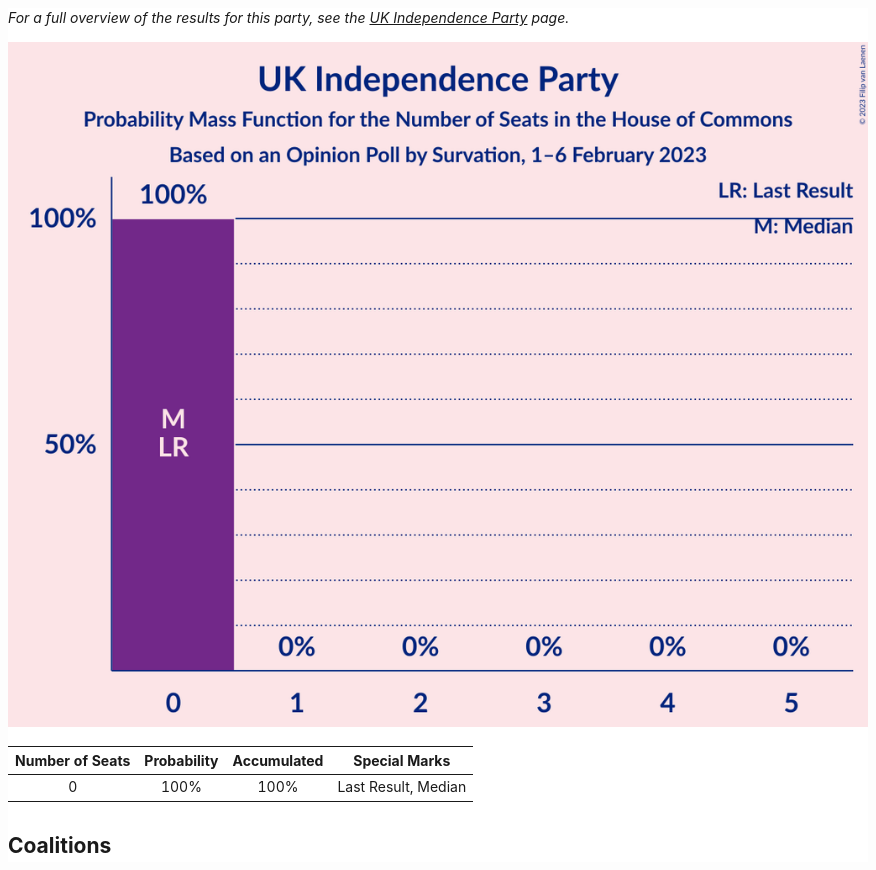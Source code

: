 *For a full overview of the results for this party, see the [UK Independence Party](party-ukindependenceparty.html) page.*

![Graph with seats probability mass function not yet produced](2023-02-06-Survation-seats-pmf-ukindependenceparty.png "Seats Probability Mass Function")

| Number of Seats | Probability | Accumulated | Special Marks |
|:---------------:|:-----------:|:-----------:|:-------------:|
| 0 | 100% | 100% | Last Result, Median |


## Coalitions
